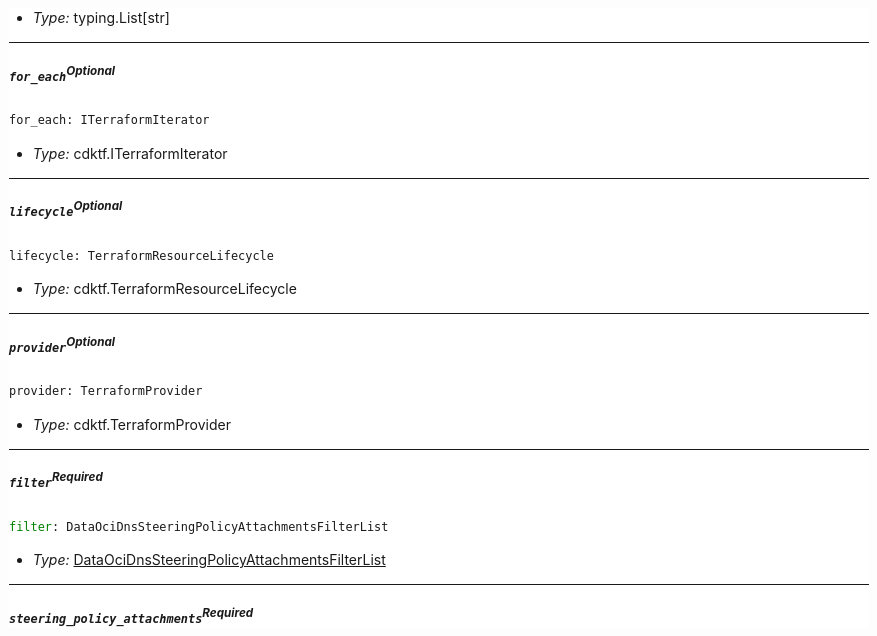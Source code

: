 - *Type:* typing.List[str]

---

##### `for_each`<sup>Optional</sup> <a name="for_each" id="rhizo-co-terraform-provider-oci.dataOciDnsSteeringPolicyAttachments.DataOciDnsSteeringPolicyAttachments.property.forEach"></a>

```python
for_each: ITerraformIterator
```

- *Type:* cdktf.ITerraformIterator

---

##### `lifecycle`<sup>Optional</sup> <a name="lifecycle" id="rhizo-co-terraform-provider-oci.dataOciDnsSteeringPolicyAttachments.DataOciDnsSteeringPolicyAttachments.property.lifecycle"></a>

```python
lifecycle: TerraformResourceLifecycle
```

- *Type:* cdktf.TerraformResourceLifecycle

---

##### `provider`<sup>Optional</sup> <a name="provider" id="rhizo-co-terraform-provider-oci.dataOciDnsSteeringPolicyAttachments.DataOciDnsSteeringPolicyAttachments.property.provider"></a>

```python
provider: TerraformProvider
```

- *Type:* cdktf.TerraformProvider

---

##### `filter`<sup>Required</sup> <a name="filter" id="rhizo-co-terraform-provider-oci.dataOciDnsSteeringPolicyAttachments.DataOciDnsSteeringPolicyAttachments.property.filter"></a>

```python
filter: DataOciDnsSteeringPolicyAttachmentsFilterList
```

- *Type:* <a href="#rhizo-co-terraform-provider-oci.dataOciDnsSteeringPolicyAttachments.DataOciDnsSteeringPolicyAttachmentsFilterList">DataOciDnsSteeringPolicyAttachmentsFilterList</a>

---

##### `steering_policy_attachments`<sup>Required</sup> <a name="steering_policy_attachments" id="rhizo-co-terraform-provider-oci.dataOciDnsSteeringPolicyAttachments.DataOciDnsSteeringPolicyAttachments.property.steeringPolicyAttachments"></a>
